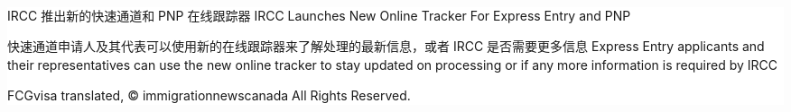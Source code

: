IRCC 推出新的快速通道和 PNP 在线跟踪器	IRCC Launches New Online Tracker For Express Entry and PNP
	
快速通道申请人及其代表可以使用新的在线跟踪器来了解处理的最新信息，或者 IRCC 是否需要更多信息	Express Entry applicants and their representatives can use the new online tracker to stay updated on processing or if any more information is required by IRCC

FCGvisa translated, © immigrationnewscanada All Rights Reserved.
